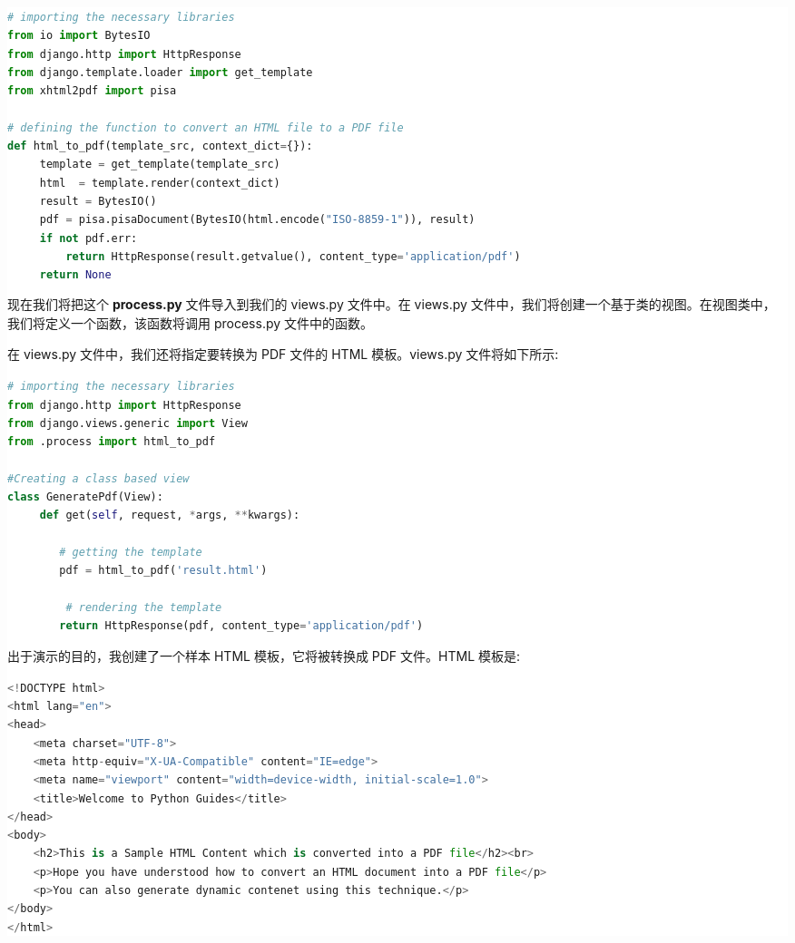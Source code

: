 ```py
# importing the necessary libraries
from io import BytesIO
from django.http import HttpResponse
from django.template.loader import get_template
from xhtml2pdf import pisa  

# defining the function to convert an HTML file to a PDF file
def html_to_pdf(template_src, context_dict={}):
     template = get_template(template_src)
     html  = template.render(context_dict)
     result = BytesIO()
     pdf = pisa.pisaDocument(BytesIO(html.encode("ISO-8859-1")), result)
     if not pdf.err:
         return HttpResponse(result.getvalue(), content_type='application/pdf')
     return None
```

现在我们将把这个 **process.py** 文件导入到我们的 views.py 文件中。在 views.py 文件中，我们将创建一个基于类的视图。在视图类中，我们将定义一个函数，该函数将调用 process.py 文件中的函数。

在 views.py 文件中，我们还将指定要转换为 PDF 文件的 HTML 模板。views.py 文件将如下所示:

```py
# importing the necessary libraries
from django.http import HttpResponse
from django.views.generic import View
from .process import html_to_pdf 

#Creating a class based view
class GeneratePdf(View):
     def get(self, request, *args, **kwargs):

        # getting the template
        pdf = html_to_pdf('result.html')

         # rendering the template
        return HttpResponse(pdf, content_type='application/pdf')
```

出于演示的目的，我创建了一个样本 HTML 模板，它将被转换成 PDF 文件。HTML 模板是:

```py
<!DOCTYPE html>
<html lang="en">
<head>
    <meta charset="UTF-8">
    <meta http-equiv="X-UA-Compatible" content="IE=edge">
    <meta name="viewport" content="width=device-width, initial-scale=1.0">
    <title>Welcome to Python Guides</title>
</head>
<body>
    <h2>This is a Sample HTML Content which is converted into a PDF file</h2><br>
    <p>Hope you have understood how to convert an HTML document into a PDF file</p>
    <p>You can also generate dynamic contenet using this technique.</p>
</body>
</html>
```
